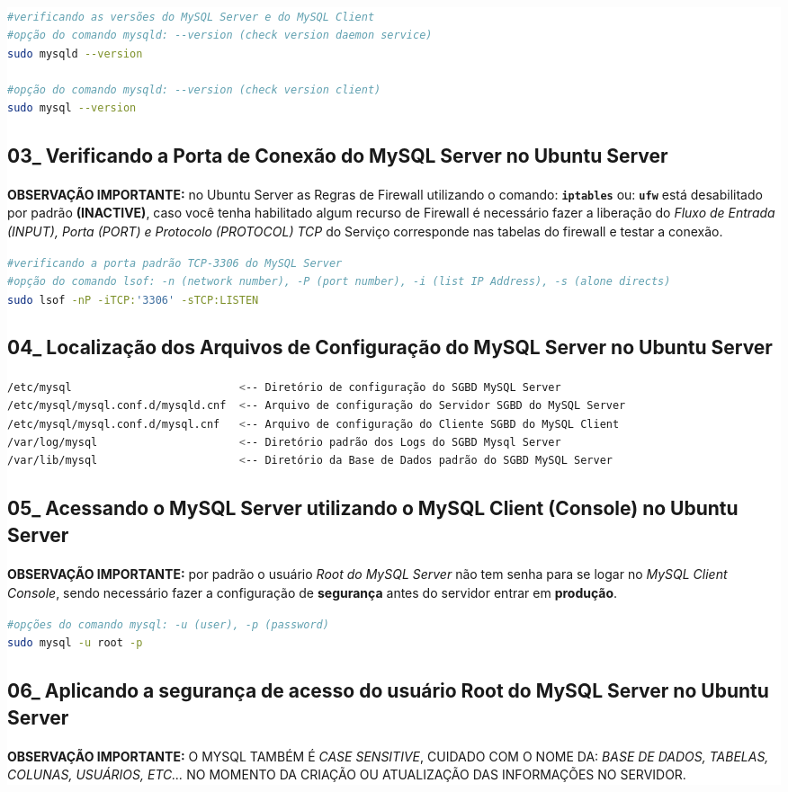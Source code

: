 ```bash
#verificando as versões do MySQL Server e do MySQL Client
#opção do comando mysqld: --version (check version daemon service)
sudo mysqld --version

#opção do comando mysqld: --version (check version client)
sudo mysql --version
```

## 03_ Verificando a Porta de Conexão do MySQL Server no Ubuntu Server

**OBSERVAÇÃO IMPORTANTE:** no Ubuntu Server as Regras de Firewall utilizando o comando: __` iptables `__ ou: __` ufw `__ está desabilitado por padrão **(INACTIVE)**, caso você tenha habilitado algum recurso de Firewall é necessário fazer a liberação do *Fluxo de Entrada (INPUT), Porta (PORT) e Protocolo (PROTOCOL) TCP* do Serviço corresponde nas tabelas do firewall e testar a conexão.

```bash
#verificando a porta padrão TCP-3306 do MySQL Server
#opção do comando lsof: -n (network number), -P (port number), -i (list IP Address), -s (alone directs)
sudo lsof -nP -iTCP:'3306' -sTCP:LISTEN
```

## 04_ Localização dos Arquivos de Configuração do MySQL Server no Ubuntu Server
```bash
/etc/mysql                          <-- Diretório de configuração do SGBD MySQL Server
/etc/mysql/mysql.conf.d/mysqld.cnf  <-- Arquivo de configuração do Servidor SGBD do MySQL Server
/etc/mysql/mysql.conf.d/mysql.cnf   <-- Arquivo de configuração do Cliente SGBD do MySQL Client
/var/log/mysql                      <-- Diretório padrão dos Logs do SGBD Mysql Server
/var/lib/mysql                      <-- Diretório da Base de Dados padrão do SGBD MySQL Server
```

## 05_ Acessando o MySQL Server utilizando o MySQL Client (Console) no Ubuntu Server

**OBSERVAÇÃO IMPORTANTE:** por padrão o usuário *Root do MySQL Server* não tem senha para se logar no *MySQL Client Console*, sendo necessário fazer a configuração de **segurança** antes do servidor entrar em **produção**.

```bash
#opções do comando mysql: -u (user), -p (password)
sudo mysql -u root -p
```

## 06_ Aplicando a segurança de acesso do usuário Root do MySQL Server no Ubuntu Server

**OBSERVAÇÃO IMPORTANTE:** O MYSQL TAMBÉM É *CASE SENSITIVE*, CUIDADO COM O NOME DA: *BASE DE DADOS, TABELAS, COLUNAS, USUÁRIOS, ETC...* NO MOMENTO DA CRIAÇÃO OU ATUALIZAÇÃO DAS INFORMAÇÕES NO SERVIDOR.
